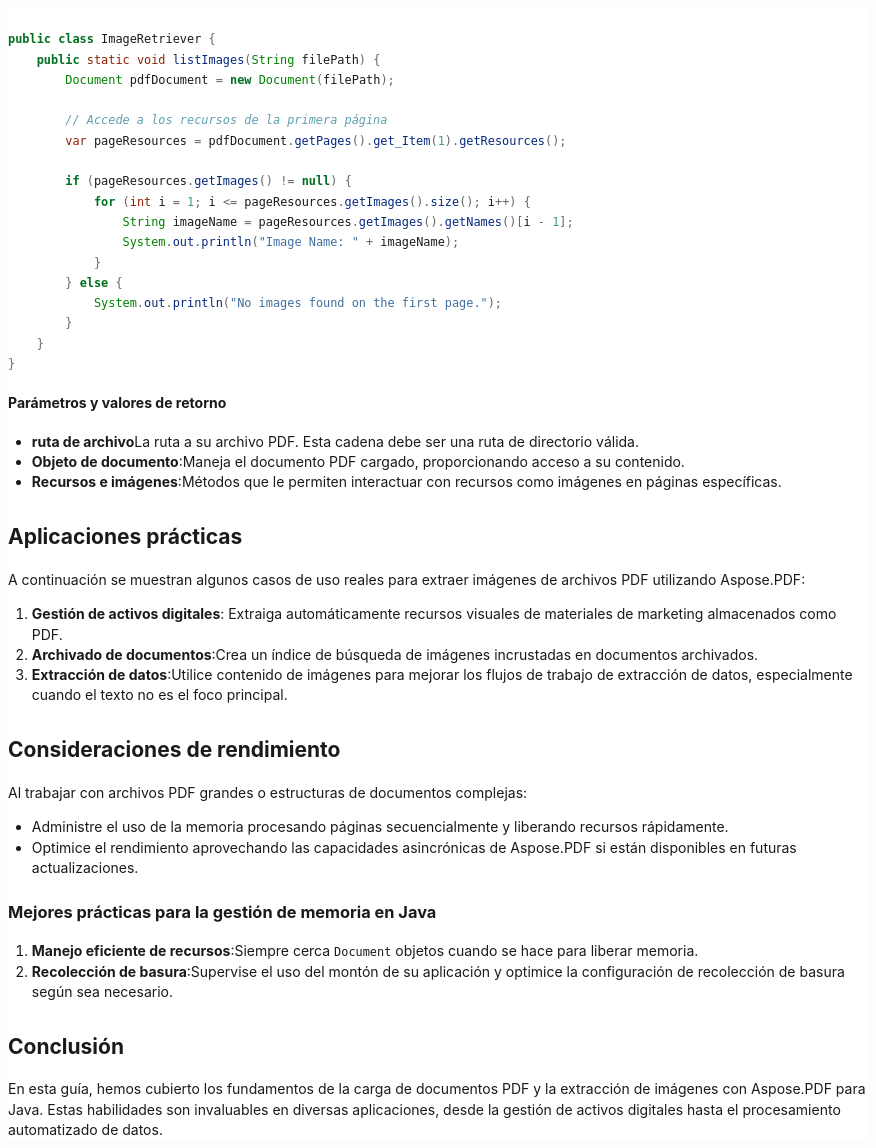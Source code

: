 ```java

public class ImageRetriever {
    public static void listImages(String filePath) {
        Document pdfDocument = new Document(filePath);
        
        // Accede a los recursos de la primera página
        var pageResources = pdfDocument.getPages().get_Item(1).getResources();
        
        if (pageResources.getImages() != null) {
            for (int i = 1; i <= pageResources.getImages().size(); i++) {
                String imageName = pageResources.getImages().getNames()[i - 1];
                System.out.println("Image Name: " + imageName);
            }
        } else {
            System.out.println("No images found on the first page.");
        }
    }
}
```
#### Parámetros y valores de retorno
- **ruta de archivo**La ruta a su archivo PDF. Esta cadena debe ser una ruta de directorio válida.
- **Objeto de documento**:Maneja el documento PDF cargado, proporcionando acceso a su contenido.
- **Recursos e imágenes**:Métodos que le permiten interactuar con recursos como imágenes en páginas específicas.

## Aplicaciones prácticas
A continuación se muestran algunos casos de uso reales para extraer imágenes de archivos PDF utilizando Aspose.PDF:
1. **Gestión de activos digitales**: Extraiga automáticamente recursos visuales de materiales de marketing almacenados como PDF.
2. **Archivado de documentos**:Crea un índice de búsqueda de imágenes incrustadas en documentos archivados.
3. **Extracción de datos**:Utilice contenido de imágenes para mejorar los flujos de trabajo de extracción de datos, especialmente cuando el texto no es el foco principal.

## Consideraciones de rendimiento
Al trabajar con archivos PDF grandes o estructuras de documentos complejas:
- Administre el uso de la memoria procesando páginas secuencialmente y liberando recursos rápidamente.
- Optimice el rendimiento aprovechando las capacidades asincrónicas de Aspose.PDF si están disponibles en futuras actualizaciones.

### Mejores prácticas para la gestión de memoria en Java
1. **Manejo eficiente de recursos**:Siempre cerca `Document` objetos cuando se hace para liberar memoria.
2. **Recolección de basura**:Supervise el uso del montón de su aplicación y optimice la configuración de recolección de basura según sea necesario.

## Conclusión
En esta guía, hemos cubierto los fundamentos de la carga de documentos PDF y la extracción de imágenes con Aspose.PDF para Java. Estas habilidades son invaluables en diversas aplicaciones, desde la gestión de activos digitales hasta el procesamiento automatizado de datos.
